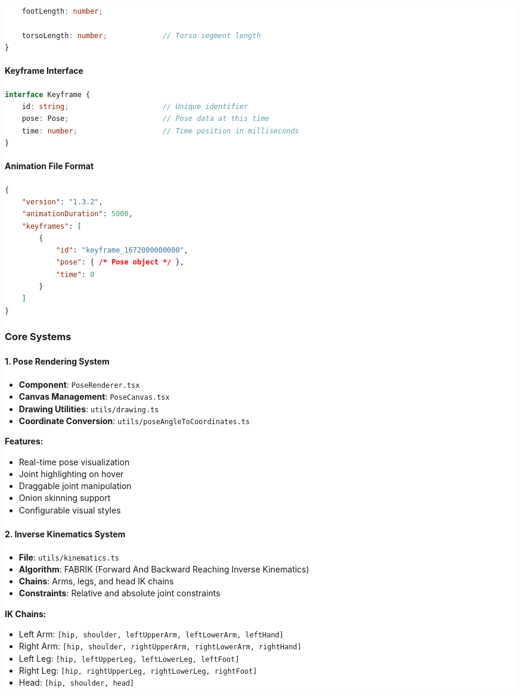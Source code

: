 ```typescript
    footLength: number;
    
    torsoLength: number;             // Torso segment length
}
```

#### Keyframe Interface
```typescript
interface Keyframe {
    id: string;                      // Unique identifier
    pose: Pose;                      // Pose data at this time
    time: number;                    // Time position in milliseconds
}
```

#### Animation File Format
```json
{
    "version": "1.3.2",
    "animationDuration": 5000,
    "keyframes": [
        {
            "id": "keyframe_1672000000000",
            "pose": { /* Pose object */ },
            "time": 0
        }
    ]
}
```

### Core Systems

#### 1. Pose Rendering System
- **Component**: `PoseRenderer.tsx`
- **Canvas Management**: `PoseCanvas.tsx`
- **Drawing Utilities**: `utils/drawing.ts`
- **Coordinate Conversion**: `utils/poseAngleToCoordinates.ts`

**Features:**
- Real-time pose visualization
- Joint highlighting on hover
- Draggable joint manipulation
- Onion skinning support
- Configurable visual styles

#### 2. Inverse Kinematics System
- **File**: `utils/kinematics.ts`
- **Algorithm**: FABRIK (Forward And Backward Reaching Inverse Kinematics)
- **Chains**: Arms, legs, and head IK chains
- **Constraints**: Relative and absolute joint constraints

**IK Chains:**
- Left Arm: `[hip, shoulder, leftUpperArm, leftLowerArm, leftHand]`
- Right Arm: `[hip, shoulder, rightUpperArm, rightLowerArm, rightHand]`
- Left Leg: `[hip, leftUpperLeg, leftLowerLeg, leftFoot]`
- Right Leg: `[hip, rightUpperLeg, rightLowerLeg, rightFoot]`
- Head: `[hip, shoulder, head]`
